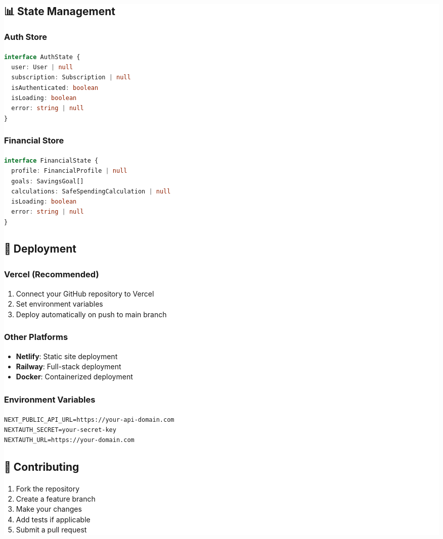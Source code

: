 ## 📊 State Management

### Auth Store
```typescript
interface AuthState {
  user: User | null
  subscription: Subscription | null
  isAuthenticated: boolean
  isLoading: boolean
  error: string | null
}
```

### Financial Store
```typescript
interface FinancialState {
  profile: FinancialProfile | null
  goals: SavingsGoal[]
  calculations: SafeSpendingCalculation | null
  isLoading: boolean
  error: string | null
}
```

## 🚀 Deployment

### Vercel (Recommended)
1. Connect your GitHub repository to Vercel
2. Set environment variables
3. Deploy automatically on push to main branch

### Other Platforms
- **Netlify**: Static site deployment
- **Railway**: Full-stack deployment
- **Docker**: Containerized deployment

### Environment Variables
```env
NEXT_PUBLIC_API_URL=https://your-api-domain.com
NEXTAUTH_SECRET=your-secret-key
NEXTAUTH_URL=https://your-domain.com
```

## 🤝 Contributing

1. Fork the repository
2. Create a feature branch
3. Make your changes
4. Add tests if applicable
5. Submit a pull request
